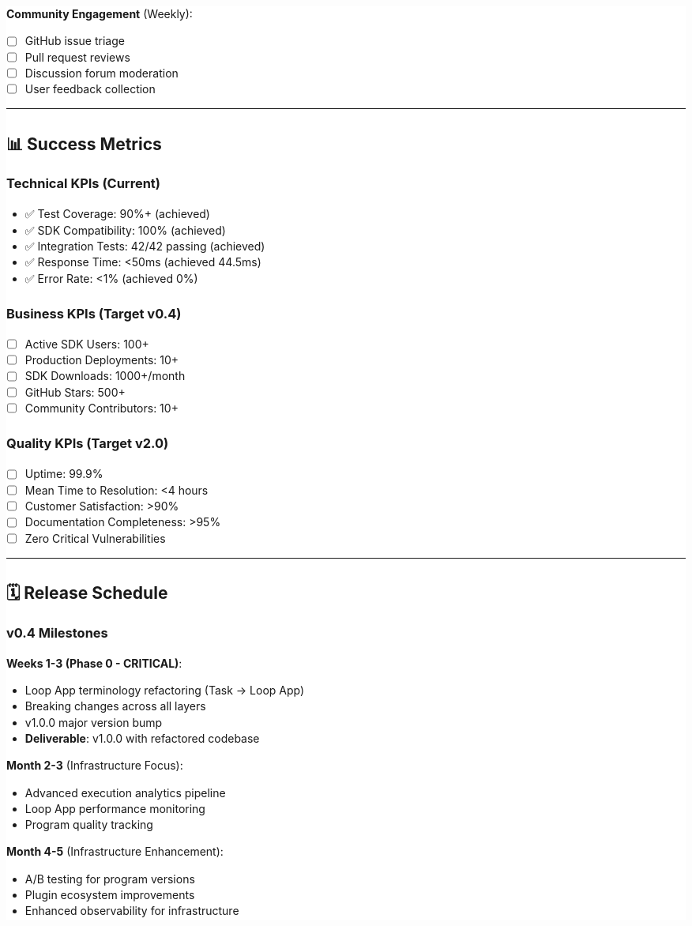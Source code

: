 **Community Engagement** (Weekly):
- [ ] GitHub issue triage
- [ ] Pull request reviews
- [ ] Discussion forum moderation
- [ ] User feedback collection

---

## 📊 Success Metrics

### Technical KPIs (Current)
- ✅ Test Coverage: 90%+ (achieved)
- ✅ SDK Compatibility: 100% (achieved)
- ✅ Integration Tests: 42/42 passing (achieved)
- ✅ Response Time: <50ms (achieved 44.5ms)
- ✅ Error Rate: <1% (achieved 0%)

### Business KPIs (Target v0.4)
- [ ] Active SDK Users: 100+
- [ ] Production Deployments: 10+
- [ ] SDK Downloads: 1000+/month
- [ ] GitHub Stars: 500+
- [ ] Community Contributors: 10+

### Quality KPIs (Target v2.0)
- [ ] Uptime: 99.9%
- [ ] Mean Time to Resolution: <4 hours
- [ ] Customer Satisfaction: >90%
- [ ] Documentation Completeness: >95%
- [ ] Zero Critical Vulnerabilities

---

## 🗓️ Release Schedule

### v0.4 Milestones

**Weeks 1-3 (Phase 0 - CRITICAL)**:
- Loop App terminology refactoring (Task → Loop App)
- Breaking changes across all layers
- v1.0.0 major version bump
- **Deliverable**: v1.0.0 with refactored codebase

**Month 2-3** (Infrastructure Focus):
- Advanced execution analytics pipeline
- Loop App performance monitoring
- Program quality tracking

**Month 4-5** (Infrastructure Enhancement):
- A/B testing for program versions
- Plugin ecosystem improvements
- Enhanced observability for infrastructure
